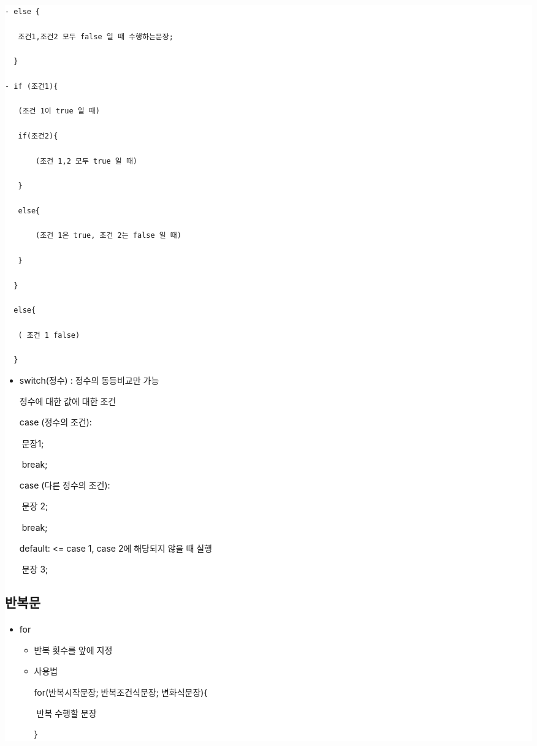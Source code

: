     - else {

      ​	조건1,조건2 모두 false 일 때 수행하는문장;

      }

    - if (조건1){

      ​	(조건 1이 true 일 때)

      ​	if(조건2){

      ​		(조건 1,2 모두 true 일 때)

      ​	}

      ​	else{

      ​		(조건 1은 true, 조건 2는 false 일 때)

      ​	}

      }

      else{

      ​	( 조건 1 false)	

      }

- switch(정수)  : 정수의 동등비교만 가능

  정수에 대한 값에 대한 조건

  case (정수의 조건):

  ​    문장1;

  ​	break;

  case (다른 정수의 조건):

  ​	문장 2;

  ​	break;

  default:  <= case 1, case 2에 해당되지 않을 때 실행

  ​	문장 3;



## 반복문

- for

  - 반복 횟수를 앞에 지정

  - 사용법

    for(반복시작문장; 반복조건식문장; 변화식문장){

    ​	반복 수행할 문장

    }
